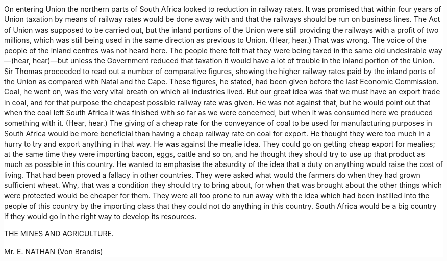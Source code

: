<p>On entering Union the northern parts of South Africa looked to reduction in railway rates. It was promised that within four years of Union taxation by means of railway rates would be done away with and that the railways should be run on business lines. The Act of Union was supposed to be carried out, but the inland portions of the Union were still providing the railways with a profit of two millions, which was still being used in the same direction as previous to Union. (Hear, hear.) That was wrong. The voice of the people of the inland centres was not heard here. The people there felt that they were being taxed in the same old undesirable way &#x2014;(hear, hear)&#x2014;but unless the Government reduced that taxation it would have a lot of trouble in the inland portion of the Union. Sir Thomas proceeded to read out a number of comparative figures, showing the higher railway rates paid by the inland ports of the Union as compared with Natal and the Cape. These figures, he stated, had been given before the last Economic Commission. Coal, he went on, was the very vital breath on which all industries lived. But our great idea was that we must have an export trade in coal, and for that purpose the cheapest possible railway rate was given. He was not against that, but he would point out that when the coal left South Africa it was finished with so far as we were concerned, but when it was consumed here we produced something with it. (Hear, hear.) The giving of a cheap rate for the conveyance of coal to be used for manufacturing purposes in South Africa would be more beneficial than having a cheap railway rate on coal for export. He thought they were too much in a hurry to try and export anything in that way. He was against the mealie idea. They could go on getting cheap export for mealies; at the same time they were importing bacon, eggs, cattle and so on, and he thought they should try to use up that product as much as possible in this country. He wanted to emphasise the absurdity of the idea that a duty on anything would raise the cost of living. That had been proved a fallacy in other countries. They were asked what would the farmers do when they had grown sufficient wheat. Why, that was a condition they should try to bring about, for when that was brought about the other things which were protected would be cheaper for them. They were all too prone to run away with the idea which had been instilled into the people of this country by the importing class that they could not do anything in this country. South Africa would be a big country if they would go in the right way to develop its resources.</p>

</debateSection>

<debateSection name="#the_mines_and_agriculture">

<heading>THE MINES AND AGRICULTURE.</heading>

<speech by="#nathan">

<from>Mr. <person refersTo="hansard_za">E. NATHAN</person> (Von Brandis)</from>
